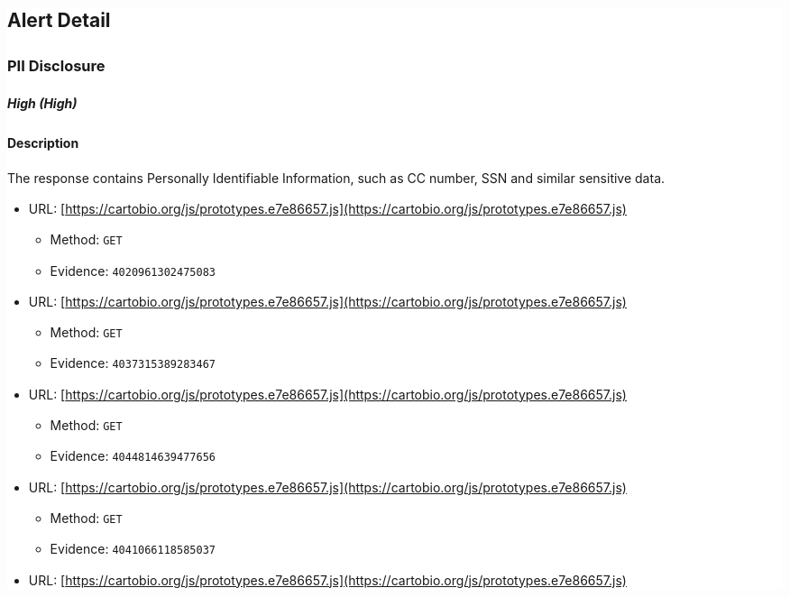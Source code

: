 ## Alert Detail


  
  
  
  
### PII Disclosure
##### High (High)
  
  
  
  
#### Description
<p>The response contains Personally Identifiable Information, such as CC number, SSN and similar sensitive data.</p>
  
  
  
* URL: [https://cartobio.org/js/prototypes.e7e86657.js](https://cartobio.org/js/prototypes.e7e86657.js)
  
  
  * Method: `GET`
  
  
  * Evidence: `4020961302475083`
  
  
  
  
* URL: [https://cartobio.org/js/prototypes.e7e86657.js](https://cartobio.org/js/prototypes.e7e86657.js)
  
  
  * Method: `GET`
  
  
  * Evidence: `4037315389283467`
  
  
  
  
* URL: [https://cartobio.org/js/prototypes.e7e86657.js](https://cartobio.org/js/prototypes.e7e86657.js)
  
  
  * Method: `GET`
  
  
  * Evidence: `4044814639477656`
  
  
  
  
* URL: [https://cartobio.org/js/prototypes.e7e86657.js](https://cartobio.org/js/prototypes.e7e86657.js)
  
  
  * Method: `GET`
  
  
  * Evidence: `4041066118585037`
  
  
  
  
* URL: [https://cartobio.org/js/prototypes.e7e86657.js](https://cartobio.org/js/prototypes.e7e86657.js)
  